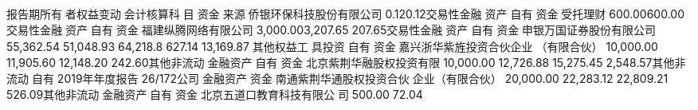 报告期所有
者权益变动
会计核算科
目
资金
来源
侨银环保科技股份有限公司
0.120.12交易性金融
资产
自有
资金
受托理财
600.00600.00交易性金融
资产
自有
资金
福建纵腾网络有限公司
3,000.003,207.65
207.65交易性金融
资产
自有
资金
申银万国证券股份有限公司
55,362.54
51,048.93
64,218.8
627.14
13,169.87
其他权益工
具投资
自有
资金
嘉兴浙华紫旌投资合伙企业
（有限合伙）
10,000.00
11,905.60
12,148.20
242.60其他非流动
金融资产
自有
资金
北京紫荆华融股权投资有限
10,000.00
12,726.88
15,275.45
2,548.57其他非流动
自有
2019年年度报告
26/172公司
金融资产
资金
南通紫荆华通股权投资合伙
企业（有限合伙）
20,000.00
22,283.12
22,809.21
526.09其他非流动
金融资产
自有
资金
北京五道口教育科技有限公
司
500.00
72.04